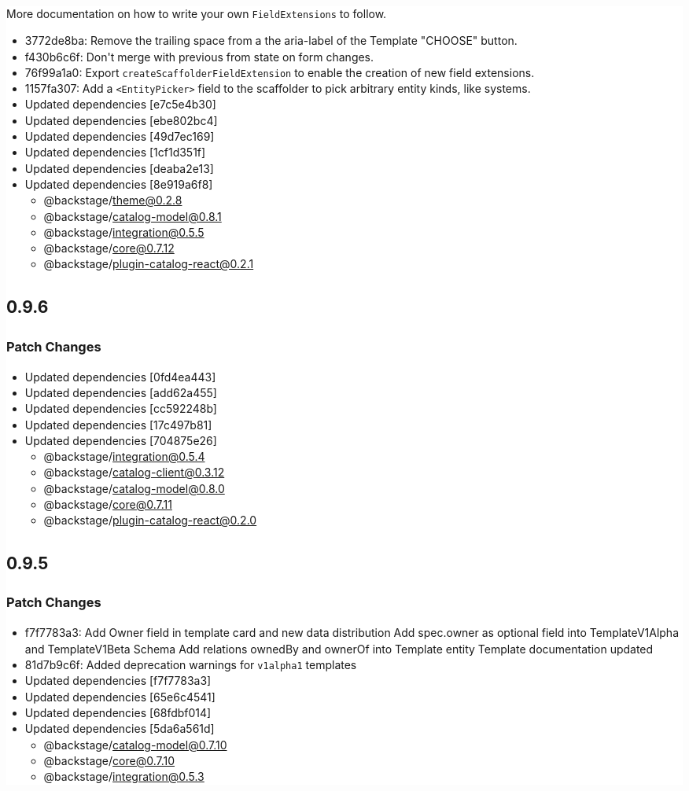   More documentation on how to write your own `FieldExtensions` to follow.

- 3772de8ba: Remove the trailing space from a the aria-label of the Template "CHOOSE" button.
- f430b6c6f: Don't merge with previous from state on form changes.
- 76f99a1a0: Export `createScaffolderFieldExtension` to enable the creation of new field extensions.
- 1157fa307: Add a `<EntityPicker>` field to the scaffolder to pick arbitrary entity kinds, like systems.
- Updated dependencies [e7c5e4b30]
- Updated dependencies [ebe802bc4]
- Updated dependencies [49d7ec169]
- Updated dependencies [1cf1d351f]
- Updated dependencies [deaba2e13]
- Updated dependencies [8e919a6f8]
  - @backstage/theme@0.2.8
  - @backstage/catalog-model@0.8.1
  - @backstage/integration@0.5.5
  - @backstage/core@0.7.12
  - @backstage/plugin-catalog-react@0.2.1

## 0.9.6

### Patch Changes

- Updated dependencies [0fd4ea443]
- Updated dependencies [add62a455]
- Updated dependencies [cc592248b]
- Updated dependencies [17c497b81]
- Updated dependencies [704875e26]
  - @backstage/integration@0.5.4
  - @backstage/catalog-client@0.3.12
  - @backstage/catalog-model@0.8.0
  - @backstage/core@0.7.11
  - @backstage/plugin-catalog-react@0.2.0

## 0.9.5

### Patch Changes

- f7f7783a3: Add Owner field in template card and new data distribution
  Add spec.owner as optional field into TemplateV1Alpha and TemplateV1Beta Schema
  Add relations ownedBy and ownerOf into Template entity
  Template documentation updated
- 81d7b9c6f: Added deprecation warnings for `v1alpha1` templates
- Updated dependencies [f7f7783a3]
- Updated dependencies [65e6c4541]
- Updated dependencies [68fdbf014]
- Updated dependencies [5da6a561d]
  - @backstage/catalog-model@0.7.10
  - @backstage/core@0.7.10
  - @backstage/integration@0.5.3
